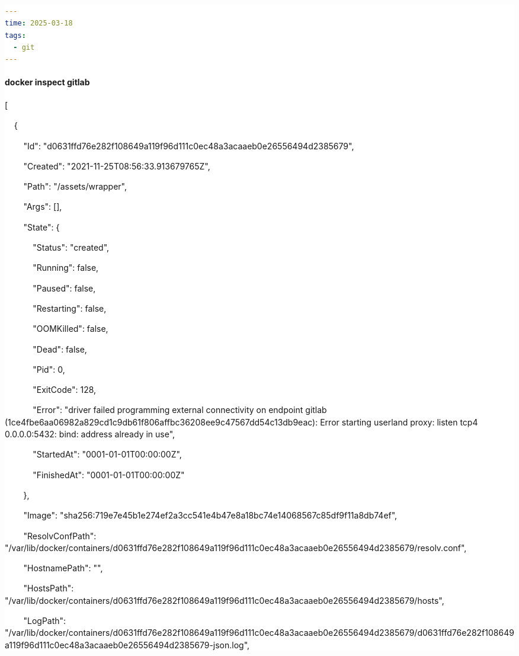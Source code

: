 ```yaml
---
time: 2025-03-18
tags:
  - git
---
```


  
#### docker inspect gitlab

[

    {

        "Id": "d0631ffd76e282f108649a119f96d111c0ec48a3acaaeb0e26556494d2385679",

        "Created": "2021-11-25T08:56:33.913679765Z",

        "Path": "/assets/wrapper",

        "Args": [],

        "State": {

            "Status": "created",

            "Running": false,

            "Paused": false,

            "Restarting": false,

            "OOMKilled": false,

            "Dead": false,

            "Pid": 0,

            "ExitCode": 128,

            "Error": "driver failed programming external connectivity on endpoint gitlab (1ce4fbe6aa06982a829cd1c9db61f806affbc36208ee9c47567dd54c13db9eac): Error starting userland proxy: listen tcp4 0.0.0.0:5432: bind: address already in use",

            "StartedAt": "0001-01-01T00:00:00Z",

            "FinishedAt": "0001-01-01T00:00:00Z"

        },

        "Image": "sha256:719e7e45b1e274ef2a3cc541e4b47e8a18bc74e14068567c85df9f11a8db74ef",

        "ResolvConfPath": "/var/lib/docker/containers/d0631ffd76e282f108649a119f96d111c0ec48a3acaaeb0e26556494d2385679/resolv.conf",

        "HostnamePath": "",

        "HostsPath": "/var/lib/docker/containers/d0631ffd76e282f108649a119f96d111c0ec48a3acaaeb0e26556494d2385679/hosts",

        "LogPath": "/var/lib/docker/containers/d0631ffd76e282f108649a119f96d111c0ec48a3acaaeb0e26556494d2385679/d0631ffd76e282f108649a119f96d111c0ec48a3acaaeb0e26556494d2385679-json.log",
